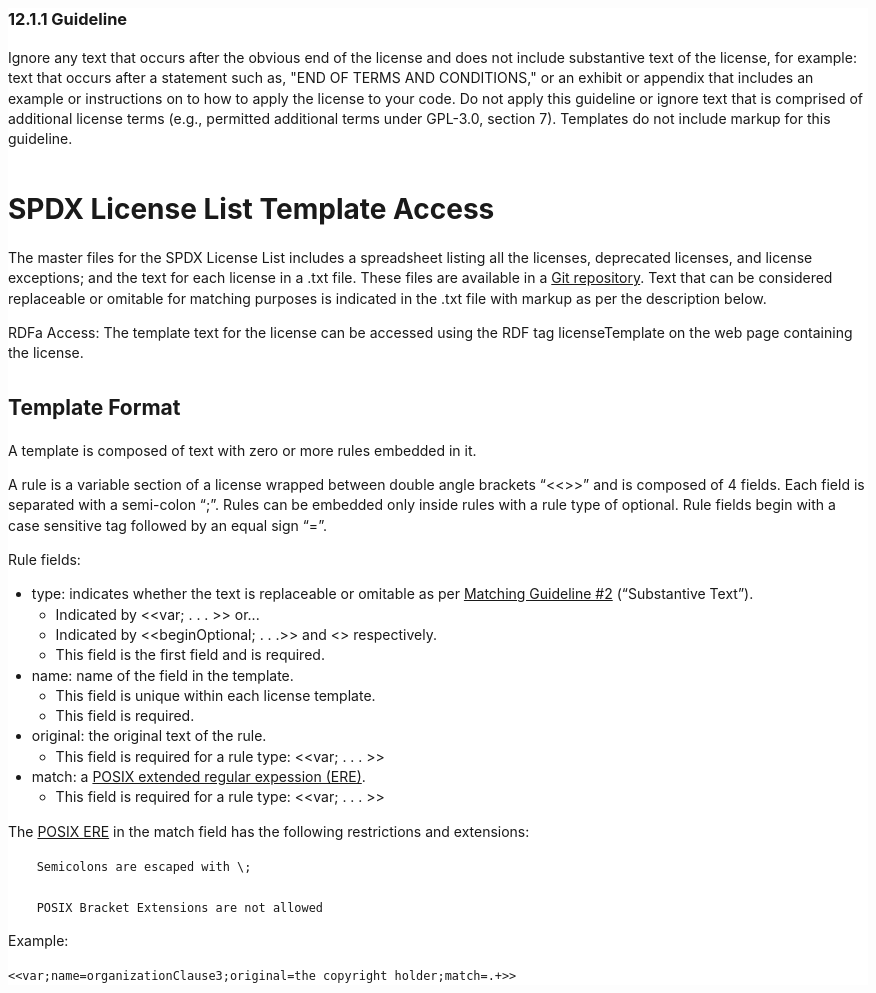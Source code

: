 ### 12.1.1 Guideline

Ignore any text that occurs after the obvious end of the license and does not include substantive text of the license, for example: text that occurs after a statement such as, "END OF TERMS AND CONDITIONS," or an exhibit or appendix that includes an example or instructions on to how to apply the license to your code. Do not apply this guideline or ignore text that is comprised of additional license terms (e.g., permitted additional terms under GPL-3.0, section 7). Templates do not include markup for this guideline.


# SPDX License List Template Access

The master files for the SPDX License List includes a spreadsheet listing all the licenses, deprecated licenses, and license exceptions; and the text for each license in a .txt file. These files are available in a [Git repository](https://github.com/spdx/license-list-XML). Text that can be considered replaceable or omitable for matching purposes is indicated in the .txt file with markup as per the description below.

RDFa Access: The template text for the license can be accessed using the RDF tag licenseTemplate on the web page containing the license.

## Template Format

A template is composed of text with zero or more rules embedded in it.

A rule is a variable section of a license wrapped between double angle brackets “<<>>” and is composed of 4 fields. Each field is separated with a semi-colon “;”. Rules can be embedded only inside rules with a rule type of optional.  Rule fields begin with a case sensitive tag followed by an equal sign “=”.

Rule fields:

* type: indicates whether the text is replaceable or omitable as per [Matching Guideline #2](http://spdx.org/spdx-license-list/matching-guidelines) (“Substantive Text”).
    * Indicated by <<var; . . . >> or...
    * Indicated by <<beginOptional; . . .>> and <<endOptional>> respectively.
    * This field is the first field and is required.
* name: name of the field in the template.
    * This field is unique within each license template.
    * This field is required.
* original: the original text of the rule.
    * This field is required for a rule type: <<var; . . . >>
* match: a [POSIX extended regular expession (ERE)](http://pubs.opengroup.org/onlinepubs/9699919799/).
    * This field is required for a rule type: <<var; . . . >>

The [POSIX ERE]( http://pubs.opengroup.org/onlinepubs/9699919799/) in the match field has the following restrictions and extensions:

        Semicolons are escaped with \;

        POSIX Bracket Extensions are not allowed

Example:

    <<var;name=organizationClause3;original=the copyright holder;match=.+>>
